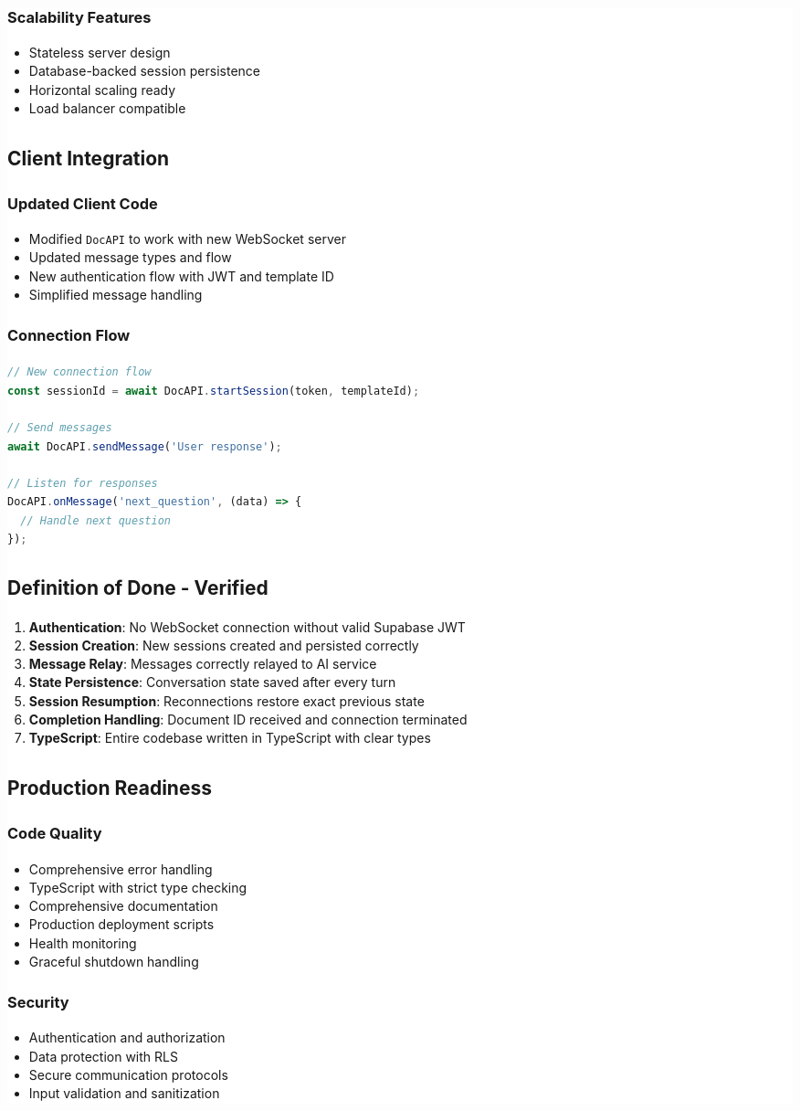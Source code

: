 ### Scalability Features
- Stateless server design
- Database-backed session persistence
- Horizontal scaling ready
- Load balancer compatible

## Client Integration

### Updated Client Code
- Modified `DocAPI` to work with new WebSocket server
- Updated message types and flow
- New authentication flow with JWT and template ID
- Simplified message handling

### Connection Flow
```typescript
// New connection flow
const sessionId = await DocAPI.startSession(token, templateId);

// Send messages
await DocAPI.sendMessage('User response');

// Listen for responses
DocAPI.onMessage('next_question', (data) => {
  // Handle next question
});
```

## Definition of Done - Verified

1. **Authentication**: No WebSocket connection without valid Supabase JWT
2. **Session Creation**: New sessions created and persisted correctly
3. **Message Relay**: Messages correctly relayed to AI service
4. **State Persistence**: Conversation state saved after every turn
5. **Session Resumption**: Reconnections restore exact previous state
6. **Completion Handling**: Document ID received and connection terminated
7. **TypeScript**: Entire codebase written in TypeScript with clear types

## Production Readiness

### Code Quality
- Comprehensive error handling
- TypeScript with strict type checking
- Comprehensive documentation
- Production deployment scripts
- Health monitoring
- Graceful shutdown handling

### Security
- Authentication and authorization
- Data protection with RLS
- Secure communication protocols
- Input validation and sanitization
